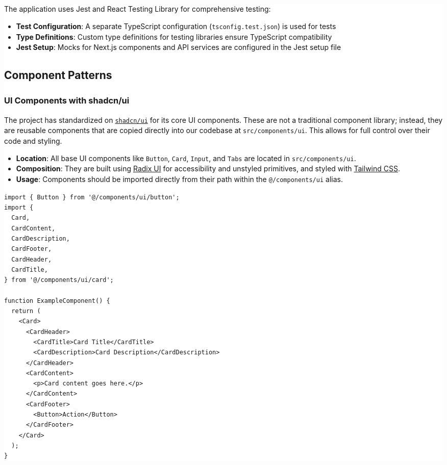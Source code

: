 The application uses Jest and React Testing Library for comprehensive testing:

- **Test Configuration**: A separate TypeScript configuration (`tsconfig.test.json`) is used for tests
- **Type Definitions**: Custom type definitions for testing libraries ensure TypeScript compatibility
- **Jest Setup**: Mocks for Next.js components and API services are configured in the Jest setup file

## Component Patterns

### UI Components with shadcn/ui

The project has standardized on [`shadcn/ui`](https://ui.shadcn.com/) for its core UI components. These are not a traditional component library; instead, they are reusable components that are copied directly into our codebase at `src/components/ui`. This allows for full control over their code and styling.

- **Location**: All base UI components like `Button`, `Card`, `Input`, and `Tabs` are located in `src/components/ui`.
- **Composition**: They are built using [Radix UI](https://www.radix-ui.com/) for accessibility and unstyled primitives, and styled with [Tailwind CSS](https://tailwindcss.com/).
- **Usage**: Components should be imported directly from their path within the `@/components/ui` alias.

```tsx
import { Button } from '@/components/ui/button';
import {
  Card,
  CardContent,
  CardDescription,
  CardFooter,
  CardHeader,
  CardTitle,
} from '@/components/ui/card';

function ExampleComponent() {
  return (
    <Card>
      <CardHeader>
        <CardTitle>Card Title</CardTitle>
        <CardDescription>Card Description</CardDescription>
      </CardHeader>
      <CardContent>
        <p>Card content goes here.</p>
      </CardContent>
      <CardFooter>
        <Button>Action</Button>
      </CardFooter>
    </Card>
  );
}
```
